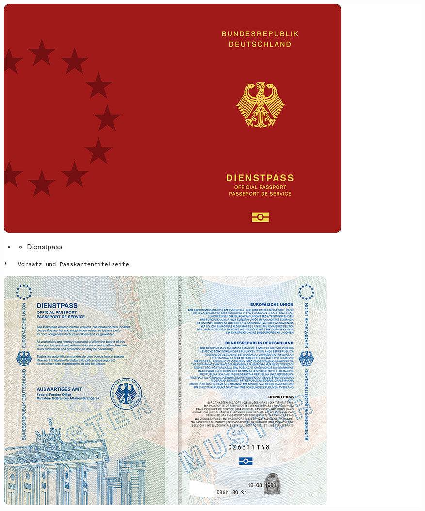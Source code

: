 ![bgbl1_2024_j01250_0470.jpg](bgbl1_2024_j01250_0470.jpg)

*    *   Dienstpass

    *   Vorsatz und Passkartentitelseite




![bgbl1_2024_j01250_0480.jpg](bgbl1_2024_j01250_0480.jpg)
